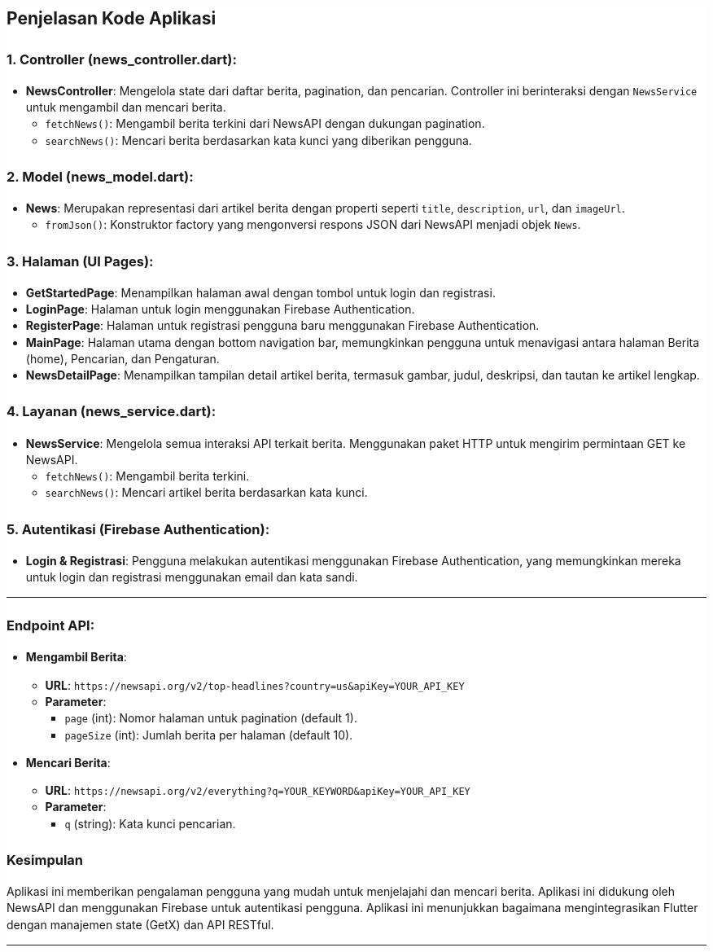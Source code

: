 
## Penjelasan Kode Aplikasi

### 1. **Controller (news_controller.dart)**:
   - **NewsController**: Mengelola state dari daftar berita, pagination, dan pencarian. Controller ini berinteraksi dengan `NewsService` untuk mengambil dan mencari berita.
     - `fetchNews()`: Mengambil berita terkini dari NewsAPI dengan dukungan pagination.
     - `searchNews()`: Mencari berita berdasarkan kata kunci yang diberikan pengguna.

### 2. **Model (news_model.dart)**:
   - **News**: Merupakan representasi dari artikel berita dengan properti seperti `title`, `description`, `url`, dan `imageUrl`.
     - `fromJson()`: Konstruktor factory yang mengonversi respons JSON dari NewsAPI menjadi objek `News`.

### 3. **Halaman (UI Pages)**:
   - **GetStartedPage**: Menampilkan halaman awal dengan tombol untuk login dan registrasi.
   - **LoginPage**: Halaman untuk login menggunakan Firebase Authentication.
   - **RegisterPage**: Halaman untuk registrasi pengguna baru menggunakan Firebase Authentication.
   - **MainPage**: Halaman utama dengan bottom navigation bar, memungkinkan pengguna untuk menavigasi antara halaman Berita (home), Pencarian, dan Pengaturan.
   - **NewsDetailPage**: Menampilkan tampilan detail artikel berita, termasuk gambar, judul, deskripsi, dan tautan ke artikel lengkap.

### 4. **Layanan (news_service.dart)**:
   - **NewsService**: Mengelola semua interaksi API terkait berita. Menggunakan paket HTTP untuk mengirim permintaan GET ke NewsAPI.
     - `fetchNews()`: Mengambil berita terkini.
     - `searchNews()`: Mencari artikel berita berdasarkan kata kunci.

### 5. **Autentikasi (Firebase Authentication)**:
   - **Login & Registrasi**: Pengguna melakukan autentikasi menggunakan Firebase Authentication, yang memungkinkan mereka untuk login dan registrasi menggunakan email dan kata sandi.

---

### Endpoint API:

- **Mengambil Berita**: 
  - **URL**: `https://newsapi.org/v2/top-headlines?country=us&apiKey=YOUR_API_KEY`
  - **Parameter**: 
    - `page` (int): Nomor halaman untuk pagination (default 1).
    - `pageSize` (int): Jumlah berita per halaman (default 10).

- **Mencari Berita**: 
  - **URL**: `https://newsapi.org/v2/everything?q=YOUR_KEYWORD&apiKey=YOUR_API_KEY`
  - **Parameter**: 
    - `q` (string): Kata kunci pencarian.

### Kesimpulan
Aplikasi ini memberikan pengalaman pengguna yang mudah untuk menjelajahi dan mencari berita. Aplikasi ini didukung oleh NewsAPI dan menggunakan Firebase untuk autentikasi pengguna. Aplikasi ini menunjukkan bagaimana mengintegrasikan Flutter dengan manajemen state (GetX) dan API RESTful.

---